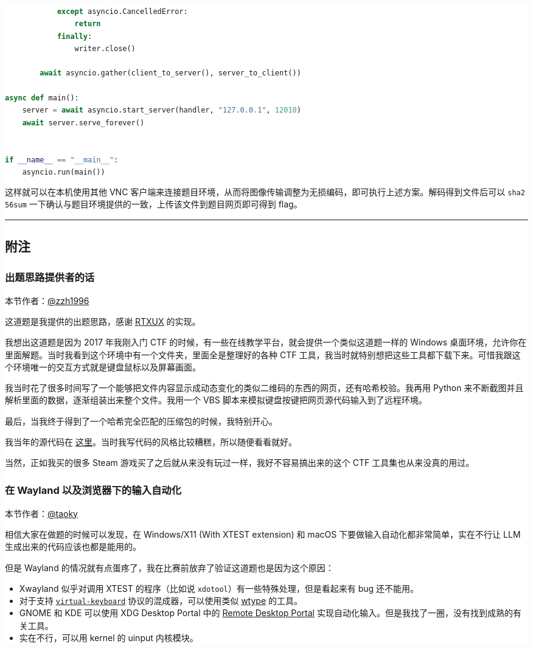 ```python
            except asyncio.CancelledError:
                return
            finally:
                writer.close()

        await asyncio.gather(client_to_server(), server_to_client())

async def main():
    server = await asyncio.start_server(handler, "127.0.0.1", 12010)
    await server.serve_forever()


if __name__ == "__main__":
    asyncio.run(main())
```

这样就可以在本机使用其他 VNC 客户端来连接题目环境，从而将图像传输调整为无损编码，即可执行上述方案。解码得到文件后可以 `sha256sum` 一下确认与题目环境提供的一致，上传该文件到题目网页即可得到 flag。

---

## 附注

### 出题思路提供者的话

本节作者：[@zzh1996](https://github.com/zzh1996)

这道题是我提供的出题思路，感谢 [RTXUX](https://github.com/RTXUX) 的实现。

我想出这道题是因为 2017 年我刚入门 CTF 的时候，有一些在线教学平台，就会提供一个类似这道题一样的 Windows 桌面环境，允许你在里面解题。当时我看到这个环境中有一个文件夹，里面全是整理好的各种 CTF 工具，我当时就特别想把这些工具都下载下来。可惜我跟这个环境唯一的交互方式就是键盘鼠标以及屏幕画面。

我当时花了很多时间写了一个能够把文件内容显示成动态变化的类似二维码的东西的网页，还有哈希校验。我再用 Python 来不断截图并且解析里面的数据，逐渐组装出来整个文件。我用一个 VBS 脚本来模拟键盘按键把网页源代码输入到了远程环境。

最后，当我终于得到了一个哈希完全匹配的压缩包的时候，我特别开心。

我当年的源代码在 [这里](https://github.com/zzh1996/ScreenTransfer)。当时我写代码的风格比较糟糕，所以随便看看就好。

当然，正如我买的很多 Steam 游戏买了之后就从来没有玩过一样，我好不容易搞出来的这个 CTF 工具集也从来没真的用过。

### 在 Wayland 以及浏览器下的输入自动化

本节作者：[@taoky](https://github.com/taoky)

相信大家在做题的时候可以发现，在 Windows/X11 (With XTEST extension) 和 macOS 下要做输入自动化都非常简单，实在不行让 LLM 生成出来的代码应该也都是能用的。

但是 Wayland 的情况就有点蛋疼了，我在比赛前放弃了验证这道题也是因为这个原因：

- Xwayland 似乎对调用 XTEST 的程序（比如说 `xdotool`）有一些特殊处理，但是看起来有 bug 还不能用。
- 对于支持 [`virtual-keyboard`](https://wayland.app/protocols/virtual-keyboard-unstable-v1) 协议的混成器，可以使用类似 [wtype](https://github.com/atx/wtype) 的工具。
- GNOME 和 KDE 可以使用 XDG Desktop Portal 中的 [Remote Desktop Portal](https://flatpak.github.io/xdg-desktop-portal/docs/doc-org.freedesktop.portal.RemoteDesktop.html) 实现自动化输入。但是我找了一圈，没有找到成熟的有关工具。
- 实在不行，可以用 kernel 的 uinput 内核模块。

